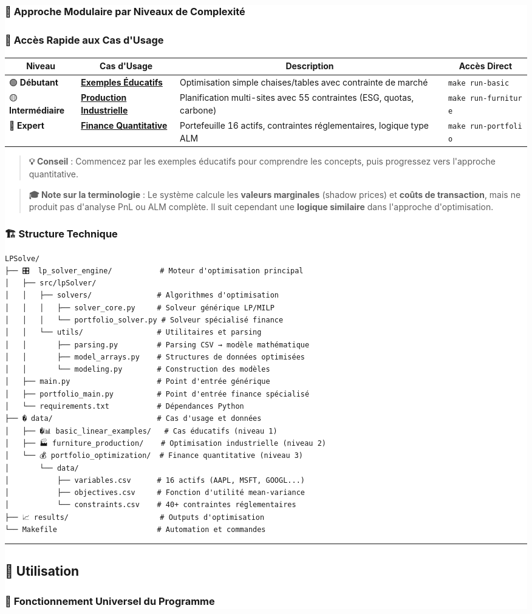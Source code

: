### 🎯 **Approche Modulaire par Niveaux de Complexité**

### 🚀 **Accès Rapide aux Cas d'Usage**

| Niveau | Cas d'Usage | Description | Accès Direct |
|--------|-------------|-------------|--------------|
| 🟢 **Débutant** | **[Exemples Éducatifs](./data/basic_linear_examples/README.md)** | Optimisation simple chaises/tables avec contrainte de marché | `make run-basic` |
| 🟡 **Intermédiaire** | **[Production Industrielle](./data/furniture_production/README.md)** | Planification multi-sites avec 55 contraintes (ESG, quotas, carbone) | `make run-furniture` |
| 🔴 **Expert** | **[Finance Quantitative](./data/portfolio_optimization/README.md)** | Portefeuille 16 actifs, contraintes réglementaires, logique type ALM | `make run-portfolio` |

> **💡 Conseil** : Commencez par les exemples éducatifs pour comprendre les concepts, puis progressez vers l'approche quantitative.

> **🎓 Note sur la terminologie** : Le système calcule les **valeurs marginales** (shadow prices) et **coûts de transaction**, mais ne produit pas d'analyse PnL ou ALM complète. Il suit cependant une **logique similaire** dans l'approche d'optimisation.

### 🏗️ **Structure Technique**

```
LPSolve/
├── 🎛️  lp_solver_engine/           # Moteur d'optimisation principal
│   ├── src/lpSolver/
│   │   ├── solvers/               # Algorithmes d'optimisation
│   │   │   ├── solver_core.py     # Solveur générique LP/MILP
│   │   │   └── portfolio_solver.py # Solveur spécialisé finance
│   │   └── utils/                 # Utilitaires et parsing
│   │       ├── parsing.py         # Parsing CSV → modèle mathématique
│   │       ├── model_arrays.py    # Structures de données optimisées
│   │       └── modeling.py        # Construction des modèles  
│   ├── main.py                    # Point d'entrée générique
│   ├── portfolio_main.py          # Point d'entrée finance spécialisé  
│   └── requirements.txt           # Dépendances Python
├── � data/                        # Cas d'usage et données
│   ├── �📊 basic_linear_examples/   # Cas éducatifs (niveau 1)
│   ├── 🏭 furniture_production/    # Optimisation industrielle (niveau 2)
│   └── 💰 portfolio_optimization/  # Finance quantitative (niveau 3)
│       └── data/
│           ├── variables.csv      # 16 actifs (AAPL, MSFT, GOOGL...)
│           ├── objectives.csv     # Fonction d'utilité mean-variance
│           └── constraints.csv    # 40+ contraintes réglementaires
├── 📈 results/                     # Outputs d'optimisation
└── Makefile                       # Automation et commandes
```

---

## 🚀 Utilisation

### 🎯 **Fonctionnement Universel du Programme**
